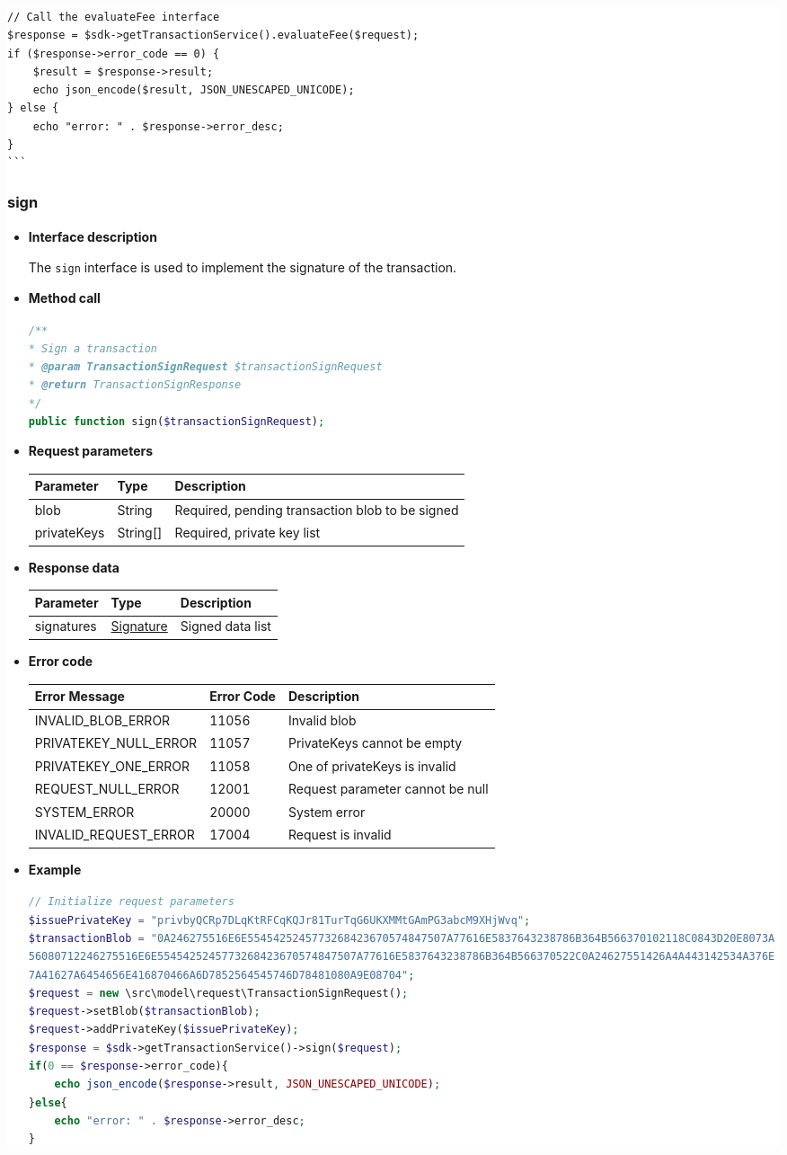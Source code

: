     // Call the evaluateFee interface
    $response = $sdk->getTransactionService().evaluateFee($request);
    if ($response->error_code == 0) {
        $result = $response->result;
        echo json_encode($result, JSON_UNESCAPED_UNICODE);
    } else {
        echo "error: " . $response->error_desc;
    }
    ```

### sign

- **Interface description**

   The `sign` interface is used to implement the signature of the transaction.

- **Method call**

    ```php 
    /**
    * Sign a transaction
    * @param TransactionSignRequest $transactionSignRequest
    * @return TransactionSignResponse
    */
    public function sign($transactionSignRequest);
    ```

- **Request parameters**

    Parameter      |     Type     |        Description       
    ----------- | ------------ | ---------------- 
    blob|String|Required, pending transaction blob to be signed
    privateKeys|String[]|Required, private key list


- **Response data**

    Parameter      |     Type     |        Description       
    ----------- | ------------ | ---------------- 
    signatures|[Signature](#signature)|Signed data list

- **Error code**

    Error Message      |     Error Code     |        Description   
    -----------  | ----------- | -------- 
    INVALID_BLOB_ERROR|11056|Invalid blob
    PRIVATEKEY_NULL_ERROR|11057|PrivateKeys cannot be empty
    PRIVATEKEY_ONE_ERROR|11058|One of privateKeys is invalid
    REQUEST_NULL_ERROR|12001|Request parameter cannot be null
    SYSTEM_ERROR|20000|System error
    INVALID_REQUEST_ERROR|17004|Request is invalid

- **Example**

    ```php
    // Initialize request parameters
    $issuePrivateKey = "privbyQCRp7DLqKtRFCqKQJr81TurTqG6UKXMMtGAmPG3abcM9XHjWvq";
    $transactionBlob = "0A246275516E6E5545425245773268423670574847507A77616E5837643238786B364B566370102118C0843D20E8073A56080712246275516E6E5545425245773268423670574847507A77616E5837643238786B364B566370522C0A24627551426A4A443142534A376E7A41627A6454656E416870466A6D7852564545746D78481080A9E08704";
    $request = new \src\model\request\TransactionSignRequest();
    $request->setBlob($transactionBlob);
    $request->addPrivateKey($issuePrivateKey);
    $response = $sdk->getTransactionService()->sign($request);
    if(0 == $response->error_code){
        echo json_encode($response->result, JSON_UNESCAPED_UNICODE);
    }else{
        echo "error: " . $response->error_desc;
    }